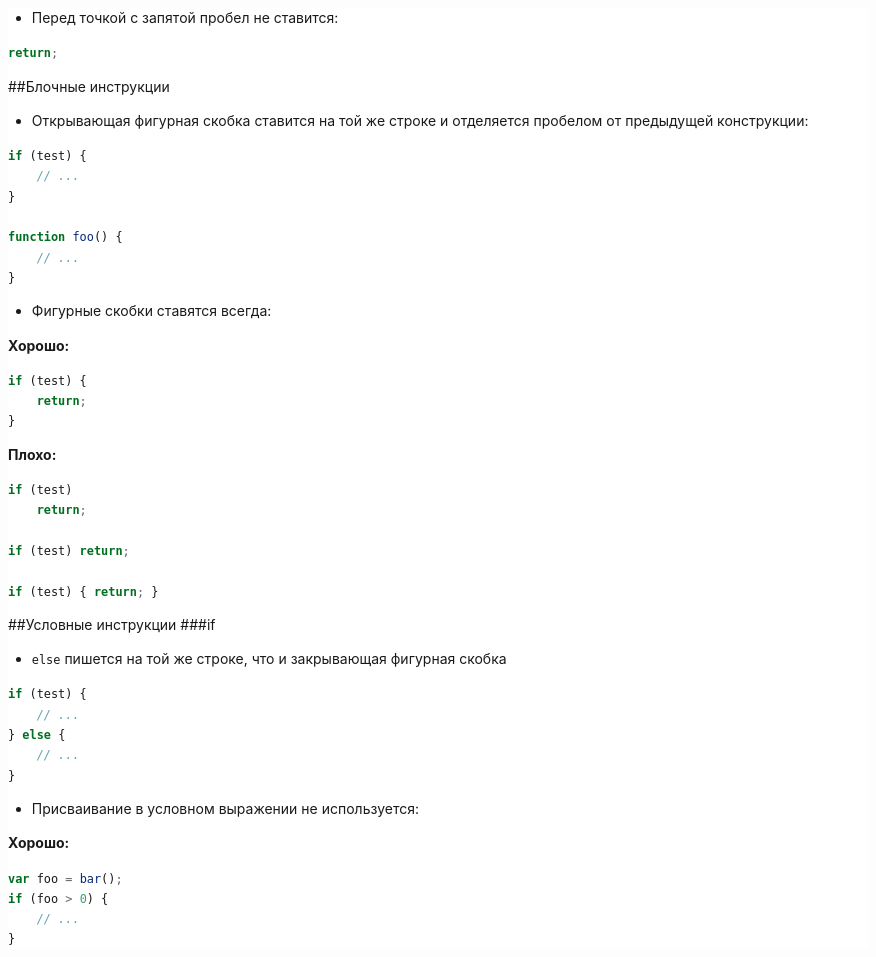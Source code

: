   * Перед точкой с запятой пробел не ставится:

```javascript
return;
```

##<a name="7"></a>Блочные инструкции
  * Открывающая фигурная скобка ставится на той же строке и отделяется пробелом от предыдущей конструкции:

```javascript
if (test) {
    // ...
}

function foo() {
    // ...
}
```
  * Фигурные скобки ставятся всегда:

**Хорошо:**

```javascript
if (test) {
    return;
}
```
**Плохо:**

```javascript
if (test)
    return;

if (test) return;

if (test) { return; }
```

##<a name="8"></a>Условные инструкции
###<a name="8-1"></a>if
  * `else` пишется на той же строке, что и закрывающая фигурная скобка

```javascript
if (test) {
    // ...
} else {
    // ...
}
```
  * Присваивание в условном выражении не используется:

**Хорошо:**

```javascript
var foo = bar();
if (foo > 0) {
    // ...
}
```
